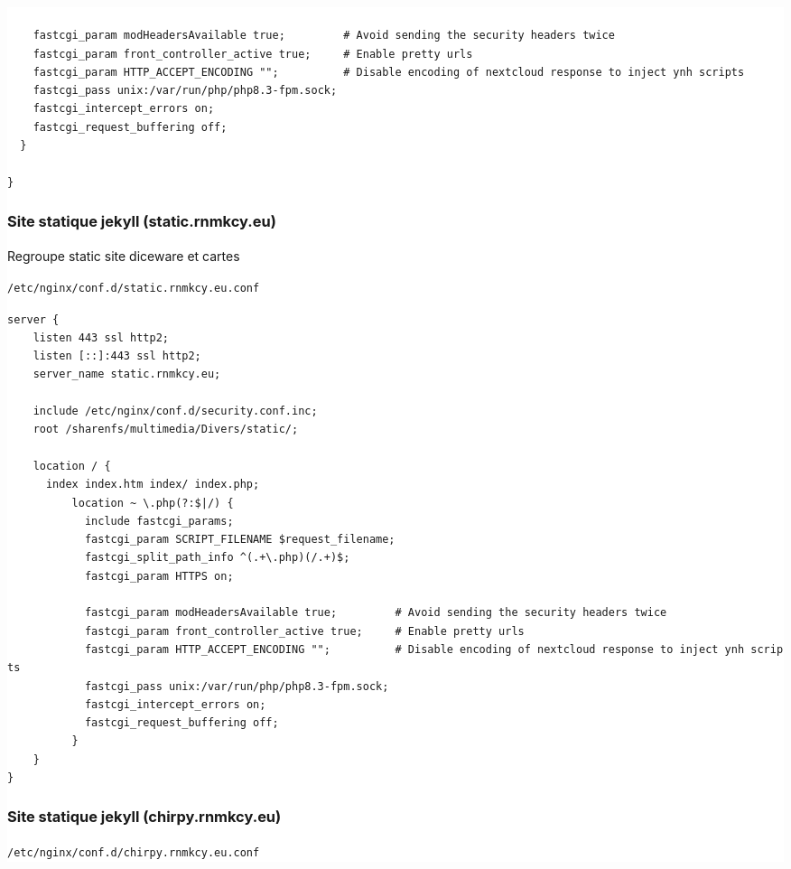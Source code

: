 ```

    fastcgi_param modHeadersAvailable true;         # Avoid sending the security headers twice
    fastcgi_param front_controller_active true;     # Enable pretty urls
    fastcgi_param HTTP_ACCEPT_ENCODING "";          # Disable encoding of nextcloud response to inject ynh scripts
    fastcgi_pass unix:/var/run/php/php8.3-fpm.sock;
    fastcgi_intercept_errors on;
    fastcgi_request_buffering off;
  }

}
```

### Site statique jekyll (static.rnmkcy.eu)

Regroupe static site diceware et cartes

    /etc/nginx/conf.d/static.rnmkcy.eu.conf 

```
server {
    listen 443 ssl http2;
    listen [::]:443 ssl http2;
    server_name static.rnmkcy.eu;

    include /etc/nginx/conf.d/security.conf.inc;
    root /sharenfs/multimedia/Divers/static/;

    location / {
      index index.htm index/ index.php;
		  location ~ \.php(?:$|/) {
		    include fastcgi_params;
		    fastcgi_param SCRIPT_FILENAME $request_filename;
		    fastcgi_split_path_info ^(.+\.php)(/.+)$;
		    fastcgi_param HTTPS on;
		
		    fastcgi_param modHeadersAvailable true;         # Avoid sending the security headers twice
		    fastcgi_param front_controller_active true;     # Enable pretty urls
		    fastcgi_param HTTP_ACCEPT_ENCODING "";          # Disable encoding of nextcloud response to inject ynh scripts
		    fastcgi_pass unix:/var/run/php/php8.3-fpm.sock;
		    fastcgi_intercept_errors on;
		    fastcgi_request_buffering off;
		  }
    }
}
```

### Site statique jekyll (chirpy.rnmkcy.eu)

    /etc/nginx/conf.d/chirpy.rnmkcy.eu.conf 
